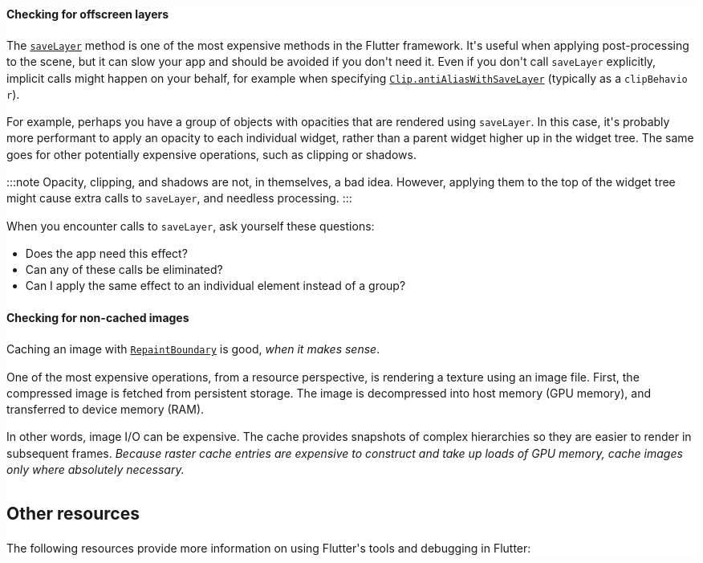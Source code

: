 [programmatically]: /testing/code-debugging#debug-animation-issues

#### Checking for offscreen layers

The [`saveLayer`][] method is one of the most expensive methods in
the Flutter framework. It's useful when applying post-processing
to the scene, but it can slow your app and should be avoided if
you don't need it.  Even if you don't call `saveLayer` explicitly,
implicit calls might happen on your behalf, for example when specifying
[`Clip.antiAliasWithSaveLayer`][] (typically as a `clipBehavior`).

For example,
perhaps you have a group of objects with opacities that are rendered
using `saveLayer`. In this case, it's probably more performant to
apply an opacity to each individual widget, rather than a parent
widget higher up in the widget tree. The same goes for
other potentially expensive operations, such as clipping or shadows.

:::note
Opacity, clipping, and shadows are not, in themselves,
a bad idea. However, applying them to the top of the
widget tree might cause extra calls to `saveLayer`,
and needless processing.
:::

When you encounter calls to `saveLayer`,
ask yourself these questions:

* Does the app need this effect?
* Can any of these calls be eliminated?
* Can I apply the same effect to an individual element instead of a group?

[`Clip.antiAliasWithSaveLayer`]: {{site.api}}/flutter/dart-ui/Clip.html

#### Checking for non-cached images

Caching an image with [`RepaintBoundary`][] is good,
_when it makes sense_.

One of the most expensive operations,
from a resource perspective,
is rendering a texture using an image file.
First, the compressed image
is fetched from persistent storage.
The image is decompressed into host memory (GPU memory),
and transferred to device memory (RAM).

In other words, image I/O can be expensive.
The cache provides snapshots of complex hierarchies so
they are easier to render in subsequent frames.
_Because raster cache entries are expensive to
construct and take up loads of GPU memory,
cache images only where absolutely necessary._

## Other resources

The following resources provide more information on using
Flutter's tools and debugging in Flutter:


[Use the Performance View]: /tools/devtools/performance
[Tracing Dart code]: /testing/code-debugging#trace-dart-code-performance
[Show performance data]: /tools/android-studio#show-performance-data
[Integration testing]: /testing/integration-tests
[Flutter's build modes]: /testing/build-modes
[generate timeline events]: {{site.developers}}/web/tools/chrome-devtools/evaluate-performance/performance-reference
[Timeline view]: /tools/devtools/performance
[launch DevTools]: /tools/devtools
[Performance overlay]: /testing/code-debugging#add-performance-overlay
[Debugging Flutter apps programmatically]: /testing/code-debugging
[debug mode]: /testing/build-modes#debug
[Flutter wiki]: {{site.repo.flutter}}/tree/main/docs
[UIKit]: {{site.apple-dev}}/documentation/uikit
[The Layer Cake]: {{site.medium}}/flutter-community/the-layer-cake-widgets-elements-renderobjects-7644c3142401
[The Framework architecture]: {{site.repo.flutter}}/blob/main/docs/about/The-Framework-architecture.md
[MainThread]: {{site.android-dev}}/reference/android/support/annotation/MainThread
[`PerformanceOverlay`]: {{site.api}}/flutter/widgets/PerformanceOverlay-class.html
[`RepaintBoundary`]: {{site.api}}/flutter/widgets/RepaintBoundary-class.html
[`saveLayer`]: {{site.api}}/flutter/dart-ui/Canvas/saveLayer.html
[dart:developer]: {{site.api}}/flutter/dart-developer/dart-developer-library.html
[Debugging]: /testing/debugging
[devtools]: /tools/devtools
[Flutter API]: {{site.api}}
[Flutter inspector talk]: {{site.yt.watch}}?v=JIcmJNT9DNI
[Flutter inspector]: /tools/devtools/inspector
[Performance view]: /tools/devtools/performance
[profile mode]: /testing/build-modes#profile
[video]: {{site.yt.watch}}?v=5F-6n_2XWR8
[Why Flutter Uses Dart]: https://hackernoon.com/why-flutter-uses-dart-dd635a054ebf